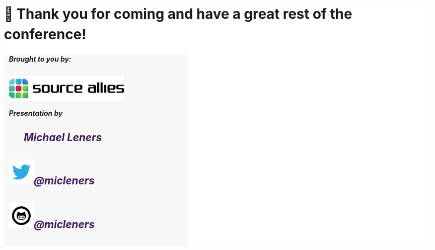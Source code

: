 # 🙏 Thank you for coming and have a great rest of the conference!
</div>
<div style="background: #F7F7F7; width: 350px; padding: 0 10px 10px 10px; border-radius: 5px;">
    <h5>Brought to you by:</h5>
    <img style="height: 50px;" src="static/bgb/sa-logo.png"/>
    <br>
    <h5 style="margin-top:10px;"><em>Presentation by</em></h5>
    <h2 style="margin-top:4px; margin-left: 30px"><em style="color:#3D1A57"> Michael Leners</em></h2>
        <h2 style="color: #3D1A57; display:flex; flex-direction: row; align-items: baseline;"><img style="display:inline; height: 50px; margin: none;" src="static/bgb/twitter.png"/><em>@micleners</em>
        </h2>
        <h2 style="color: #3D1A57; display:flex; flex-direction: row; align-items: baseline;"><img style="display:inline; height: 50px; margin: none;" src="static/bgb/github.png"/><em>@micleners</em></h2>
</div>
</div>
